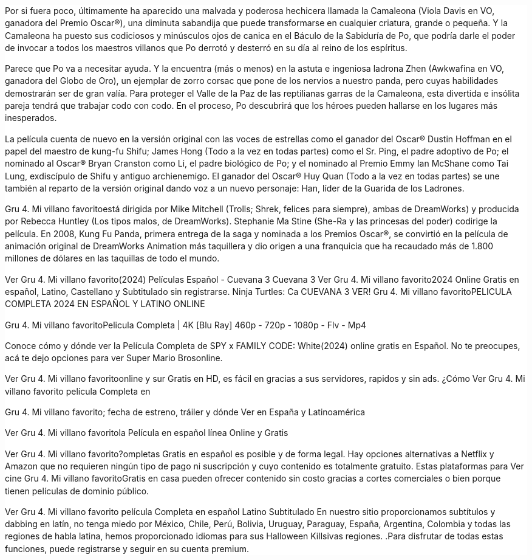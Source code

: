 Por si fuera poco, últimamente ha aparecido una malvada y poderosa hechicera llamada la Camaleona (Viola Davis en VO, ganadora del Premio Oscar®), una diminuta sabandija que puede transformarse en cualquier criatura, grande o pequeña. Y la Camaleona ha puesto sus codiciosos y minúsculos ojos de canica en el Báculo de la Sabiduría de Po, que podría darle el poder de invocar a todos los maestros villanos que Po derrotó y desterró en su día al reino de los espíritus.

Parece que Po va a necesitar ayuda. Y la encuentra (más o menos) en la astuta e ingeniosa ladrona Zhen (Awkwafina en VO, ganadora del Globo de Oro), un ejemplar de zorro corsac que pone de los nervios a nuestro panda, pero cuyas habilidades demostrarán ser de gran valía. Para proteger el Valle de la Paz de las reptilianas garras de la Camaleona, esta divertida e insólita pareja tendrá que trabajar codo con codo. En el proceso, Po descubrirá que los héroes pueden hallarse en los lugares más inesperados.

La película cuenta de nuevo en la versión original con las voces de estrellas como el ganador del Oscar® Dustin Hoffman en el papel del maestro de kung-fu Shifu; James Hong (Todo a la vez en todas partes) como el Sr. Ping, el padre adoptivo de Po; el nominado al Oscar® Bryan Cranston como Li, el padre biológico de Po; y el nominado al Premio Emmy Ian McShane como Tai Lung, exdiscípulo de Shifu y antiguo archienemigo. El ganador del Oscar® Huy Quan (Todo a la vez en todas partes) se une también al reparto de la versión original dando voz a un nuevo personaje: Han, líder de la Guarida de los Ladrones.

Gru 4. Mi villano favoritoestá dirigida por Mike Mitchell (Trolls; Shrek, felices para siempre), ambas de DreamWorks) y producida por Rebecca Huntley (Los tipos malos, de DreamWorks). Stephanie Ma Stine (She-Ra y las princesas del poder) codirige la película. En 2008, Kung Fu Panda, primera entrega de la saga y nominada a los Premios Oscar®, se convirtió en la película de animación original de DreamWorks Animation más taquillera y dio origen a una franquicia que ha recaudado más de 1.800 millones de dólares en las taquillas de todo el mundo.

Ver Gru 4. Mi villano favorito(2024) Películas Español - Cuevana 3 Cuevana 3 Ver Gru 4. Mi villano favorito2024 Online Gratis en español, Latino, Castellano y Subtitulado sin registrarse. Ninja Turtles: Ca CUEVANA 3 VER! Gru 4. Mi villano favoritoPELICULA COMPLETA 2024 EN ESPAÑOL Y LATINO ONLINE

Gru 4. Mi villano favoritoPelicula Completa | 4K [Blu Ray] 460p - 720p - 1080p - Flv - Mp4

Conoce cómo y dónde ver la Película Completa de SPY x FAMILY CODE: White(2024) online gratis en Español. No te preocupes, acá te dejo opciones para ver Super Mario Brosonline.

Ver Gru 4. Mi villano favoritoonline y sur Gratis en HD, es fácil en gracias a sus servidores, rapidos y sin ads. ¿Cómo Ver Gru 4. Mi villano favorito película Completa en

Gru 4. Mi villano favorito; fecha de estreno, tráiler y dónde Ver en España y Latinoamérica

Ver Gru 4. Mi villano favoritola Película en español línea Online y Gratis

Ver Gru 4. Mi villano favorito?ompletas Gratis en español es posible y de forma legal. Hay opciones alternativas a Netflix y Amazon que no requieren ningún tipo de pago ni suscripción y cuyo contenido es totalmente gratuito. Estas plataformas para Ver cine Gru 4. Mi villano favoritoGratis en casa pueden ofrecer contenido sin costo gracias a cortes comerciales o bien porque tienen películas de dominio público.

Ver Gru 4. Mi villano favorito película Completa en español Latino Subtitulado En nuestro sitio proporcionamos subtítulos y dabbing en latín, no tenga miedo por México, Chile, Perú, Bolivia, Uruguay, Paraguay, España, Argentina, Colombia y todas las regiones de habla latina, hemos proporcionado idiomas para sus Halloween Killsivas regiones. .Para disfrutar de todas estas funciones, puede registrarse y seguir en su cuenta premium.
